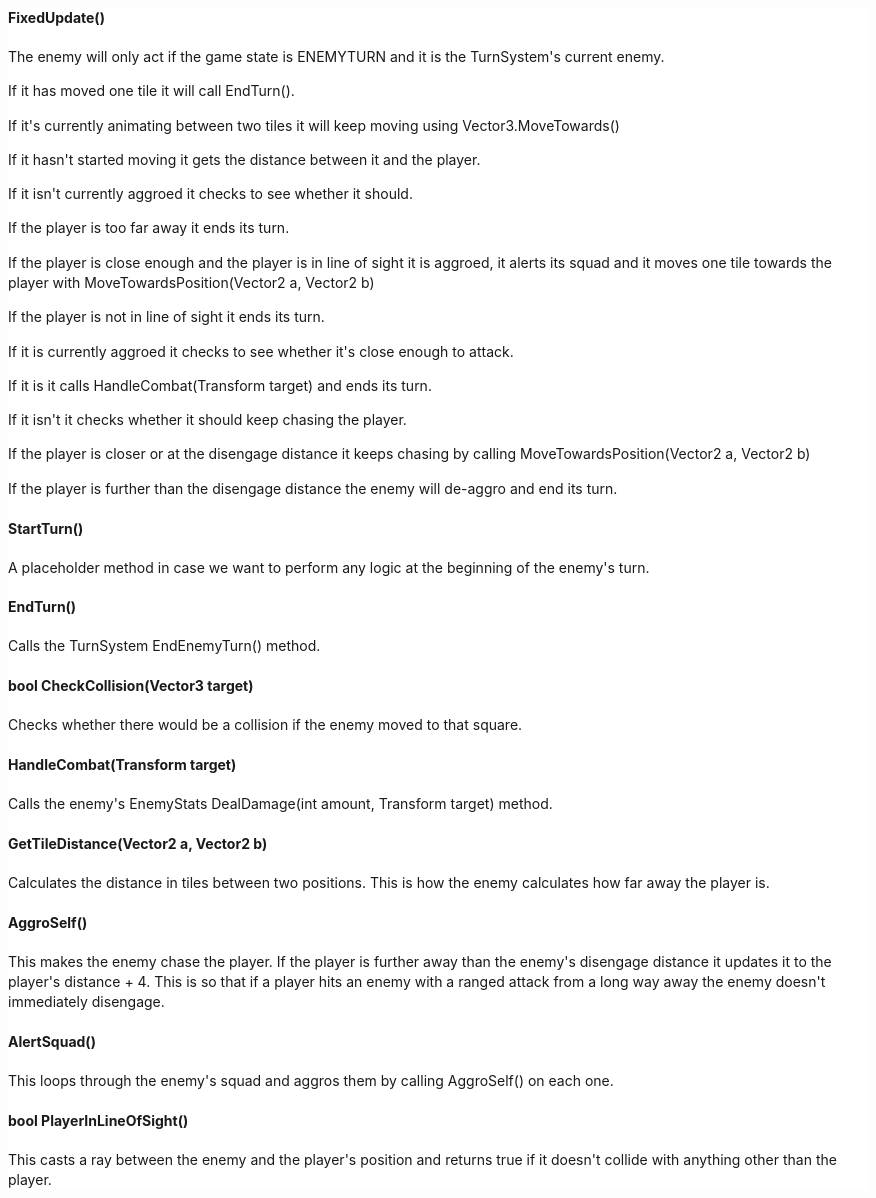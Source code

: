 #### FixedUpdate()
The enemy will only act if the game state is ENEMYTURN and it is the TurnSystem's current enemy.

If it has moved one tile it will call EndTurn().

If it's currently animating between two tiles it will keep moving using Vector3.MoveTowards()

If it hasn't started moving it gets the distance between it and the player.

If it isn't currently aggroed it checks to see whether it should.

If the player is too far away it ends its turn.

If the player is close enough and the player is in line of sight it is aggroed, it alerts its squad and it moves one tile towards the player with MoveTowardsPosition(Vector2 a, Vector2 b)

If the player is not in line of sight it ends its turn.

If it is currently aggroed it checks to see whether it's close enough to attack.

If it is it calls HandleCombat(Transform target) and ends its turn.

If it isn't it checks whether it should keep chasing the player.

If the player is closer or at the disengage distance it keeps chasing by calling MoveTowardsPosition(Vector2 a, Vector2 b)

If the player is further than the disengage distance the enemy will de-aggro and end its turn.

#### StartTurn()
A placeholder method in case we want to perform any logic at the beginning of the enemy's turn.

#### EndTurn()
Calls the TurnSystem EndEnemyTurn() method.

#### bool CheckCollision(Vector3 target)
Checks whether there would be a collision if the enemy moved to that square.

#### HandleCombat(Transform target)
Calls the enemy's EnemyStats DealDamage(int amount, Transform target) method.

#### GetTileDistance(Vector2 a, Vector2 b)
Calculates the distance in tiles between two positions. This is how the enemy calculates how far away the player is.

#### AggroSelf()
This makes the enemy chase the player. If the player is further away than the enemy's disengage distance it updates it to the player's distance + 4. This is so that if a player hits an enemy with a ranged attack from a long way away the enemy doesn't immediately disengage.

#### AlertSquad()
This loops through the enemy's squad and aggros them by calling AggroSelf() on each one.

#### bool PlayerInLineOfSight()
This casts a ray between the enemy and the player's position and returns true if it doesn't collide with anything other than the player.
